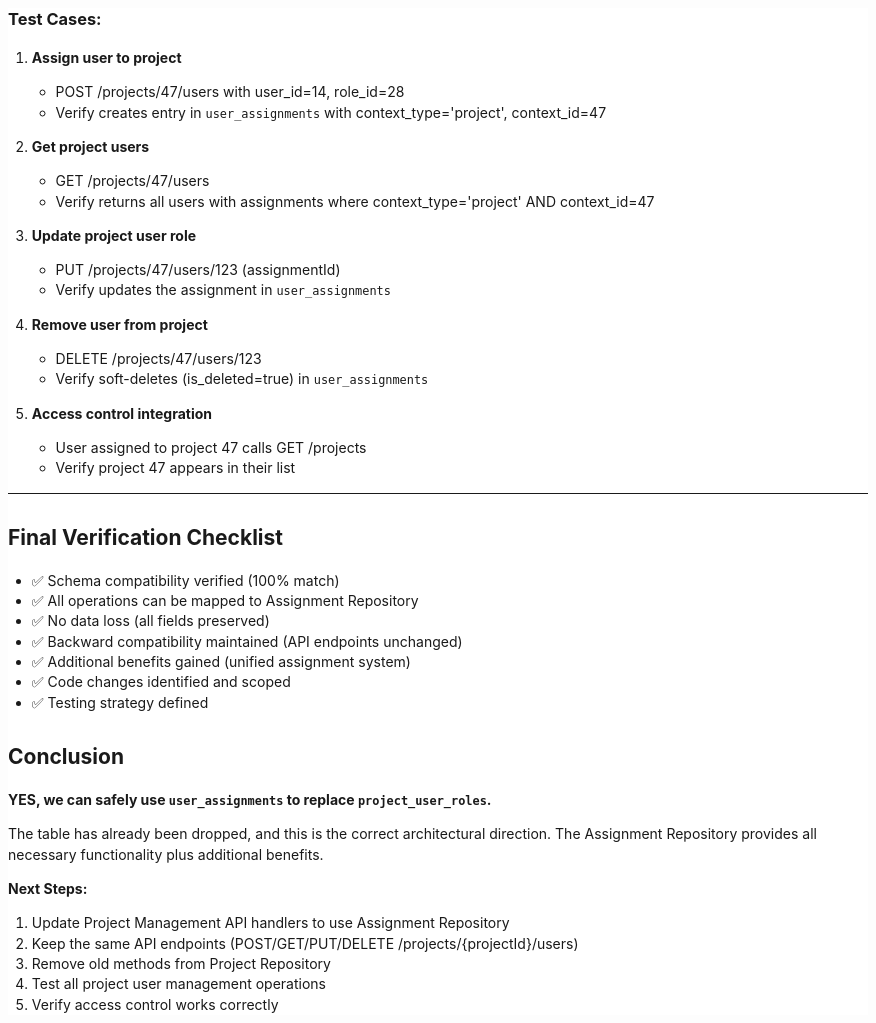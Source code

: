 ### Test Cases:

1. **Assign user to project**
   - POST /projects/47/users with user_id=14, role_id=28
   - Verify creates entry in `user_assignments` with context_type='project', context_id=47

2. **Get project users**
   - GET /projects/47/users
   - Verify returns all users with assignments where context_type='project' AND context_id=47

3. **Update project user role**
   - PUT /projects/47/users/123 (assignmentId)
   - Verify updates the assignment in `user_assignments`

4. **Remove user from project**
   - DELETE /projects/47/users/123
   - Verify soft-deletes (is_deleted=true) in `user_assignments`

5. **Access control integration**
   - User assigned to project 47 calls GET /projects
   - Verify project 47 appears in their list

---

## Final Verification Checklist

- ✅ Schema compatibility verified (100% match)
- ✅ All operations can be mapped to Assignment Repository
- ✅ No data loss (all fields preserved)
- ✅ Backward compatibility maintained (API endpoints unchanged)
- ✅ Additional benefits gained (unified assignment system)
- ✅ Code changes identified and scoped
- ✅ Testing strategy defined

## Conclusion

**YES, we can safely use `user_assignments` to replace `project_user_roles`.**

The table has already been dropped, and this is the correct architectural direction. The Assignment Repository provides all necessary functionality plus additional benefits.

**Next Steps:**
1. Update Project Management API handlers to use Assignment Repository
2. Keep the same API endpoints (POST/GET/PUT/DELETE /projects/{projectId}/users)
3. Remove old methods from Project Repository
4. Test all project user management operations
5. Verify access control works correctly